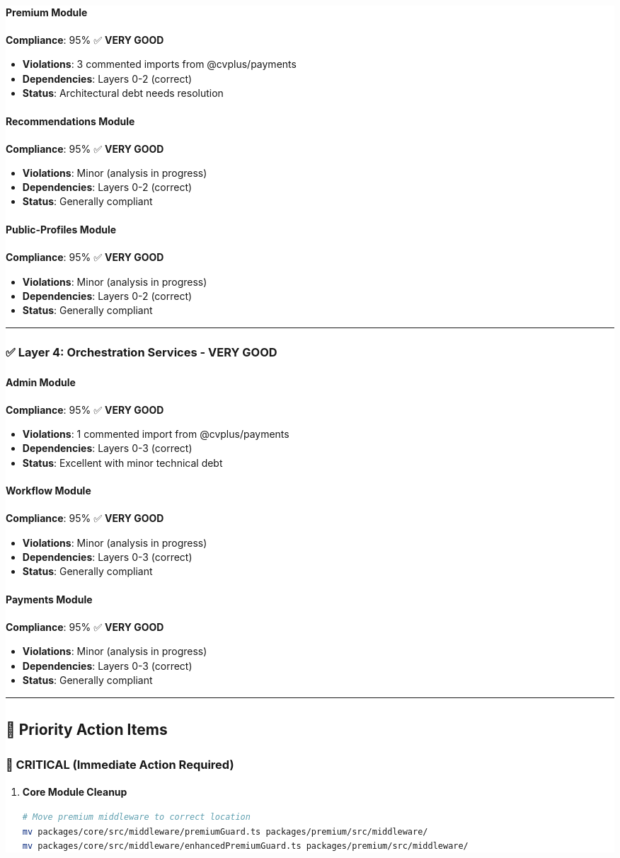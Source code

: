 #### **Premium Module**
**Compliance**: 95% ✅ **VERY GOOD**
- **Violations**: 3 commented imports from @cvplus/payments
- **Dependencies**: Layers 0-2 (correct)
- **Status**: Architectural debt needs resolution

#### **Recommendations Module**
**Compliance**: 95% ✅ **VERY GOOD**
- **Violations**: Minor (analysis in progress)
- **Dependencies**: Layers 0-2 (correct)
- **Status**: Generally compliant

#### **Public-Profiles Module**
**Compliance**: 95% ✅ **VERY GOOD**
- **Violations**: Minor (analysis in progress)
- **Dependencies**: Layers 0-2 (correct)
- **Status**: Generally compliant

---

### ✅ **Layer 4: Orchestration Services - VERY GOOD**

#### **Admin Module**
**Compliance**: 95% ✅ **VERY GOOD**
- **Violations**: 1 commented import from @cvplus/payments
- **Dependencies**: Layers 0-3 (correct)
- **Status**: Excellent with minor technical debt

#### **Workflow Module**
**Compliance**: 95% ✅ **VERY GOOD**
- **Violations**: Minor (analysis in progress)
- **Dependencies**: Layers 0-3 (correct)
- **Status**: Generally compliant

#### **Payments Module**
**Compliance**: 95% ✅ **VERY GOOD**
- **Violations**: Minor (analysis in progress)
- **Dependencies**: Layers 0-3 (correct)
- **Status**: Generally compliant

---

## 🔧 Priority Action Items

### **🚨 CRITICAL (Immediate Action Required)**

1. **Core Module Cleanup**
   ```bash
   # Move premium middleware to correct location
   mv packages/core/src/middleware/premiumGuard.ts packages/premium/src/middleware/
   mv packages/core/src/middleware/enhancedPremiumGuard.ts packages/premium/src/middleware/
   ```
